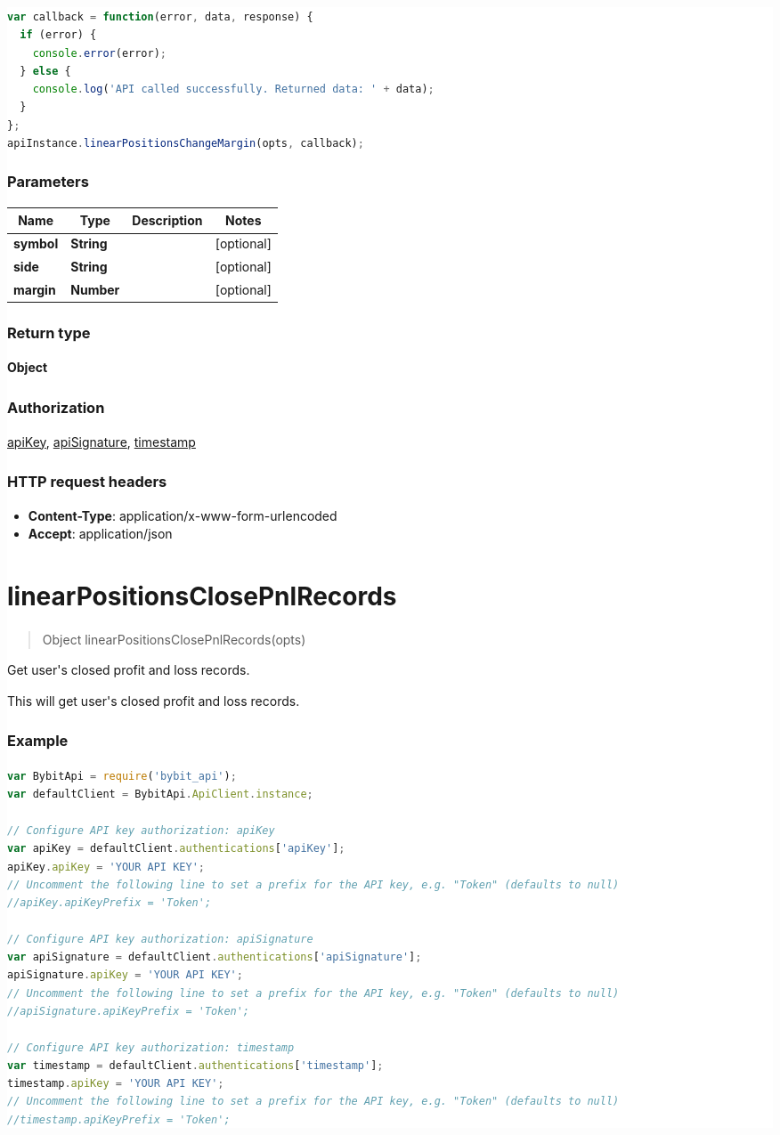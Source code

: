 ```javascript
var callback = function(error, data, response) {
  if (error) {
    console.error(error);
  } else {
    console.log('API called successfully. Returned data: ' + data);
  }
};
apiInstance.linearPositionsChangeMargin(opts, callback);
```

### Parameters

Name | Type | Description  | Notes
------------- | ------------- | ------------- | -------------
 **symbol** | **String**|  | [optional] 
 **side** | **String**|  | [optional] 
 **margin** | **Number**|  | [optional] 

### Return type

**Object**

### Authorization

[apiKey](README.md#apiKey), [apiSignature](README.md#apiSignature), [timestamp](README.md#timestamp)

### HTTP request headers

 - **Content-Type**: application/x-www-form-urlencoded
 - **Accept**: application/json

<a name="linearPositionsClosePnlRecords"></a>
# **linearPositionsClosePnlRecords**
> Object linearPositionsClosePnlRecords(opts)

Get user&#39;s closed profit and loss records.

This will get user&#39;s closed profit and loss records.

### Example
```javascript
var BybitApi = require('bybit_api');
var defaultClient = BybitApi.ApiClient.instance;

// Configure API key authorization: apiKey
var apiKey = defaultClient.authentications['apiKey'];
apiKey.apiKey = 'YOUR API KEY';
// Uncomment the following line to set a prefix for the API key, e.g. "Token" (defaults to null)
//apiKey.apiKeyPrefix = 'Token';

// Configure API key authorization: apiSignature
var apiSignature = defaultClient.authentications['apiSignature'];
apiSignature.apiKey = 'YOUR API KEY';
// Uncomment the following line to set a prefix for the API key, e.g. "Token" (defaults to null)
//apiSignature.apiKeyPrefix = 'Token';

// Configure API key authorization: timestamp
var timestamp = defaultClient.authentications['timestamp'];
timestamp.apiKey = 'YOUR API KEY';
// Uncomment the following line to set a prefix for the API key, e.g. "Token" (defaults to null)
//timestamp.apiKeyPrefix = 'Token';

```